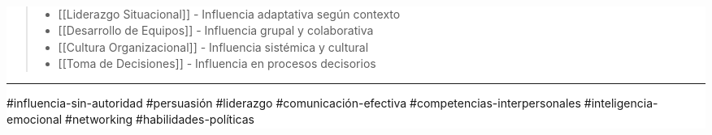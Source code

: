 > - [[Liderazgo Situacional]] - Influencia adaptativa según contexto
> - [[Desarrollo de Equipos]] - Influencia grupal y colaborativa
> - [[Cultura Organizacional]] - Influencia sistémica y cultural
> - [[Toma de Decisiones]] - Influencia en procesos decisorios

---

#influencia-sin-autoridad #persuasión #liderazgo #comunicación-efectiva #competencias-interpersonales #inteligencia-emocional #networking #habilidades-políticas